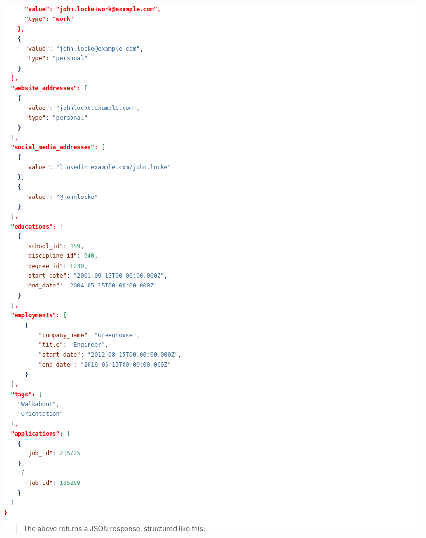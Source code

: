```json
      "value": "john.locke+work@example.com",
      "type": "work"
    },
    {
      "value": "john.locke@example.com",
      "type": "personal"
    }
  ],
  "website_addresses": [
    {
      "value": "johnlocke.example.com",
      "type": "personal"
    }
  ],
  "social_media_addresses": [
    {
      "value": "linkedin.example.com/john.locke"
    },
    {
      "value": "@johnlocke"
    }
  ],
  "educations": [
    {
      "school_id": 459,
      "discipline_id": 940,
      "degree_id": 1230,
      "start_date": "2001-09-15T00:00:00.000Z",
      "end_date": "2004-05-15T00:00:00.000Z"
    }
  ],
  "employments": [
      {
          "company_name": "Greenhouse",
          "title": "Engineer",
          "start_date": "2012-08-15T00:00:00.000Z",
          "end_date": "2016-05-15T00:00:00.000Z"
      }
  ],
  "tags": [
    "Walkabout",
    "Orientation"
  ],
  "applications": [
    {
      "job_id": 215725
    },
     {
      "job_id": 185289
    }
  ]
}
```
> The above returns a JSON response, structured like this:
